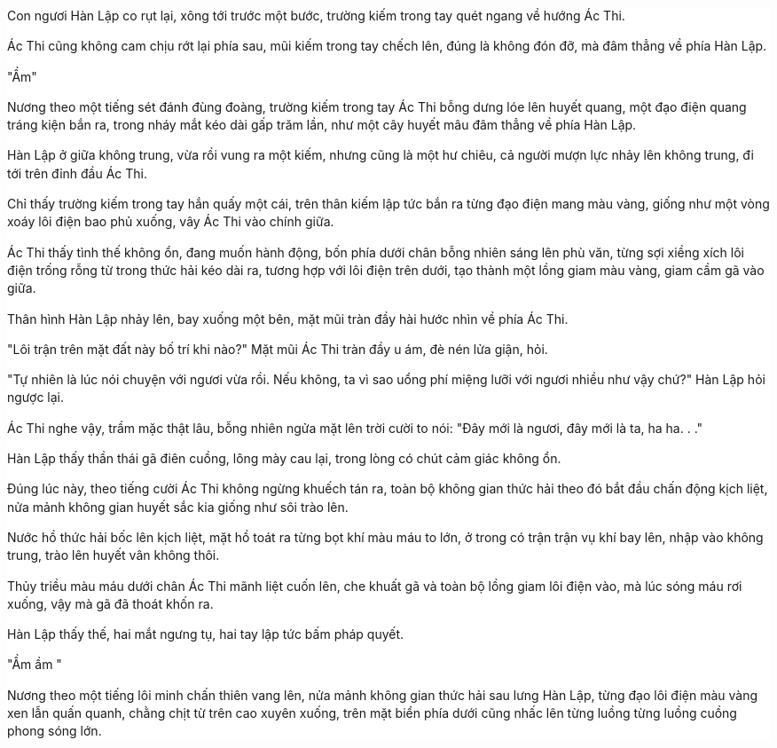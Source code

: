 Con ngươi Hàn Lập co rụt lại, xông tới trước một bước, trường kiếm trong tay quét ngang về hướng Ác Thi.

Ác Thi cũng không cam chịu rớt lại phía sau, mũi kiếm trong tay chếch lên, đúng là không đón đỡ, mà đâm thẳng về phía Hàn Lập.

"Ầm"

Nương theo một tiếng sét đánh đùng đoàng, trường kiếm trong tay Ác Thi bỗng dưng lóe lên huyết quang, một đạo điện quang tráng kiện bắn ra, trong nháy mắt kéo dài gấp trăm lần, như một cây huyết mâu đâm thẳng về phía Hàn Lập.

Hàn Lập ở giữa không trung, vừa rồi vung ra một kiếm, nhưng cũng là một hư chiêu, cả người mượn lực nhảy lên không trung, đi tới trên đỉnh đầu Ác Thi.

Chỉ thấy trường kiếm trong tay hắn quấy một cái, trên thân kiếm lập tức bắn ra từng đạo điện mang màu vàng, giống như một vòng xoáy lôi điện bao phủ xuống, vây Ác Thi vào chính giữa.

Ác Thi thấy tình thế không ổn, đang muốn hành động, bốn phía dưới chân bỗng nhiên sáng lên phù văn, từng sợi xiềng xích lôi điện trống rỗng từ trong thức hải kéo dài ra, tương hợp với lôi điện trên dưới, tạo thành một lồng giam màu vàng, giam cầm gã vào giữa.

Thân hình Hàn Lập nhảy lên, bay xuống một bên, mặt mũi tràn đầy hài hước nhìn về phía Ác Thi.

"Lôi trận trên mặt đất này bố trí khi nào?" Mặt mũi Ác Thi tràn đầy u ám, đè nén lửa giận, hỏi.

"Tự nhiên là lúc nói chuyện với ngươi vừa rồi. Nếu không, ta vì sao uổng phí miệng lưỡi với ngươi nhiều như vậy chứ?" Hàn Lập hỏi ngược lại.

Ác Thi nghe vậy, trầm mặc thật lâu, bỗng nhiên ngửa mặt lên trời cười to nói: "Đây mới là ngươi, đây mới là ta, ha ha. . ."

Hàn Lập thấy thần thái gã điên cuồng, lông mày cau lại, trong lòng có chút cảm giác không ổn.

Đúng lúc này, theo tiếng cười Ác Thi không ngừng khuếch tán ra, toàn bộ không gian thức hải theo đó bắt đầu chấn động kịch liệt, nửa mảnh không gian huyết sắc kia giống như sôi trào lên.

Nước hồ thức hải bốc lên kịch liệt, mặt hồ toát ra từng bọt khí màu máu to lớn, ở trong có trận trận vụ khí bay lên, nhập vào không trung, trào lên huyết vân không thôi.

Thủy triều màu máu dưới chân Ác Thi mãnh liệt cuốn lên, che khuất gã và toàn bộ lồng giam lôi điện vào, mà lúc sóng máu rơi xuống, vậy mà gã đã thoát khốn ra.

Hàn Lập thấy thế, hai mắt ngưng tụ, hai tay lập tức bấm pháp quyết.

"Ầm ầm "

Nương theo một tiếng lôi minh chấn thiên vang lên, nửa mảnh không gian thức hải sau lưng Hàn Lập, từng đạo lôi điện màu vàng xen lẫn quấn quanh, chằng chịt từ trên cao xuyên xuống, trên mặt biển phía dưới cũng nhấc lên từng luồng từng luồng cuồng phong sóng lớn.
